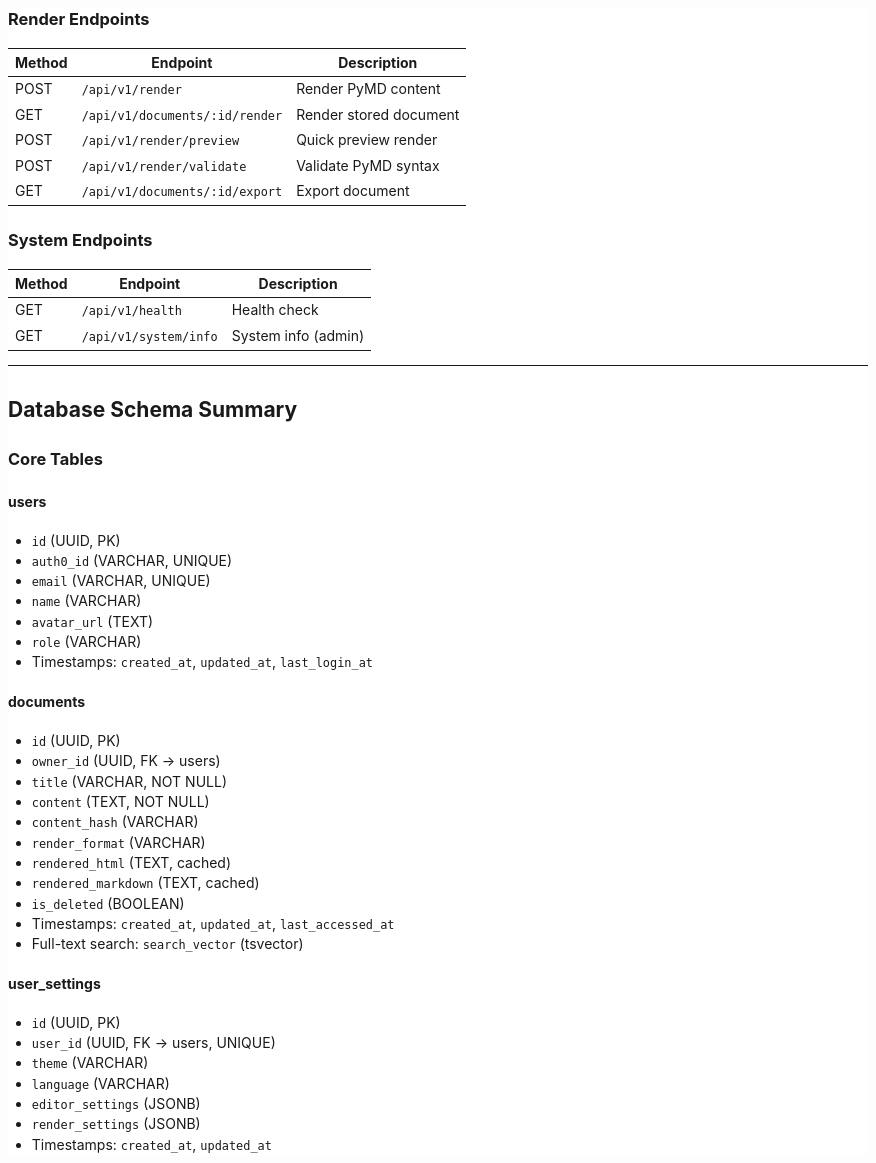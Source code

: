 ### Render Endpoints

| Method | Endpoint | Description |
|--------|----------|-------------|
| POST | `/api/v1/render` | Render PyMD content |
| GET | `/api/v1/documents/:id/render` | Render stored document |
| POST | `/api/v1/render/preview` | Quick preview render |
| POST | `/api/v1/render/validate` | Validate PyMD syntax |
| GET | `/api/v1/documents/:id/export` | Export document |

### System Endpoints

| Method | Endpoint | Description |
|--------|----------|-------------|
| GET | `/api/v1/health` | Health check |
| GET | `/api/v1/system/info` | System info (admin) |

---

## Database Schema Summary

### Core Tables

#### users
- `id` (UUID, PK)
- `auth0_id` (VARCHAR, UNIQUE)
- `email` (VARCHAR, UNIQUE)
- `name` (VARCHAR)
- `avatar_url` (TEXT)
- `role` (VARCHAR)
- Timestamps: `created_at`, `updated_at`, `last_login_at`

#### documents
- `id` (UUID, PK)
- `owner_id` (UUID, FK → users)
- `title` (VARCHAR, NOT NULL)
- `content` (TEXT, NOT NULL)
- `content_hash` (VARCHAR)
- `render_format` (VARCHAR)
- `rendered_html` (TEXT, cached)
- `rendered_markdown` (TEXT, cached)
- `is_deleted` (BOOLEAN)
- Timestamps: `created_at`, `updated_at`, `last_accessed_at`
- Full-text search: `search_vector` (tsvector)

#### user_settings
- `id` (UUID, PK)
- `user_id` (UUID, FK → users, UNIQUE)
- `theme` (VARCHAR)
- `language` (VARCHAR)
- `editor_settings` (JSONB)
- `render_settings` (JSONB)
- Timestamps: `created_at`, `updated_at`

